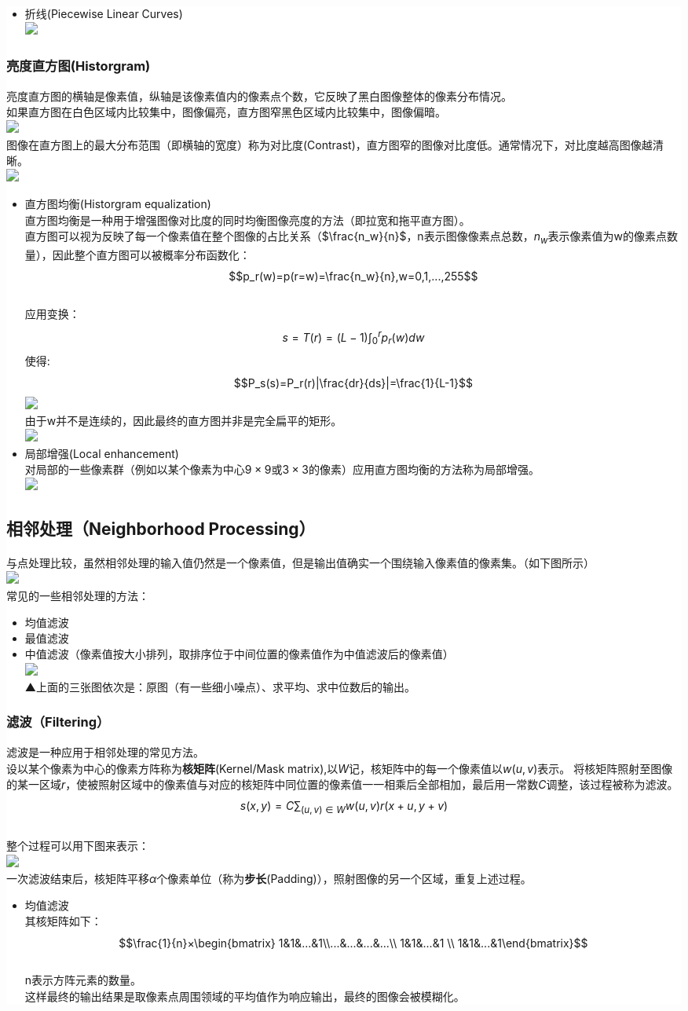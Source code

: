 - 折线(Piecewise Linear Curves)    
  ![](https://raw.githubusercontent.com/l61012345/Pic/master/img/20210207155745.png)   

### 亮度直方图(Historgram)
亮度直方图的横轴是像素值，纵轴是该像素值内的像素点个数，它反映了黑白图像整体的像素分布情况。     
如果直方图在白色区域内比较集中，图像偏亮，直方图窄黑色区域内比较集中，图像偏暗。  
![](https://raw.githubusercontent.com/l61012345/Pic/master/img/20210207160828.png)  
图像在直方图上的最大分布范围（即横轴的宽度）称为对比度(Contrast)，直方图窄的图像对比度低。通常情况下，对比度越高图像越清晰。  
![](https://raw.githubusercontent.com/l61012345/Pic/master/img/20210207160857.png)    

- 直方图均衡(Historgram equalization)    
  直方图均衡是一种用于增强图像对比度的同时均衡图像亮度的方法（即拉宽和拖平直方图）。   
  直方图可以视为反映了每一个像素值在整个图像的占比关系（$\frac{n_w}{n}$，n表示图像像素点总数，$n_w$表示像素值为w的像素点数量），因此整个直方图可以被概率分布函数化：  
  $$p_r(w)=p(r=w)=\frac{n_w}{n},w=0,1,...,255$$    
  应用变换：  
  $$s=T(r)=(L-1)\int_0^rp_r(w)dw$$
  使得:  
  $$P_s(s)=P_r(r)|\frac{dr}{ds}|=\frac{1}{L-1}$$
  ![](https://raw.githubusercontent.com/l61012345/Pic/master/img/20210207162034.png)  
  由于w并不是连续的，因此最终的直方图并非是完全扁平的矩形。   
  ![](https://raw.githubusercontent.com/l61012345/Pic/master/img/20210207164743.png)
- 局部增强(Local enhancement)   
  对局部的一些像素群（例如以某个像素为中心$9 × 9$或$3 × 3$的像素）应用直方图均衡的方法称为局部增强。     
  ![](https://raw.githubusercontent.com/l61012345/Pic/master/img/20210207163241.png)   
## 相邻处理（Neighborhood Processing）  
与点处理比较，虽然相邻处理的输入值仍然是一个像素值，但是输出值确实一个围绕输入像素值的像素集。（如下图所示）  
![](https://raw.githubusercontent.com/l61012345/Pic/master/img/20210208124611.png)     
常见的一些相邻处理的方法：  
- 均值滤波  
- 最值滤波  
- 中值滤波（像素值按大小排列，取排序位于中间位置的像素值作为中值滤波后的像素值）  
![](https://raw.githubusercontent.com/l61012345/Pic/master/img/20210208124649.png)  
▲上面的三张图依次是：原图（有一些细小噪点）、求平均、求中位数后的输出。  


### 滤波（Filtering）  
滤波是一种应用于相邻处理的常见方法。  
设以某个像素为中心的像素方阵称为**核矩阵**(Kernel/Mask matrix),以$W$记，核矩阵中的每一个像素值以$w(u,v)$表示。 将核矩阵照射至图像的某一区域$r$，使被照射区域中的像素值与对应的核矩阵中同位置的像素值一一相乘后全部相加，最后用一常数$C$调整，该过程被称为滤波。    
$$s(x,y)=C∑_{(u,v)∈W}w(u,v)r(x+u,y+v)$$  
整个过程可以用下图来表示：  
![](https://raw.githubusercontent.com/l61012345/Pic/master/img/20210208130628.png)   
一次滤波结束后，核矩阵平移$α$个像素单位（称为**步长**(Padding)），照射图像的另一个区域，重复上述过程。    

- 均值滤波   
  其核矩阵如下：   
  $$\frac{1}{n}×\begin{bmatrix} 1&1&...&1\\...&...&...&...\\ 1&1&...&1 \\ 1&1&...&1\end{bmatrix}$$  
  n表示方阵元素的数量。  
  这样最终的输出结果是取像素点周围领域的平均值作为响应输出，最终的图像会被模糊化。  
